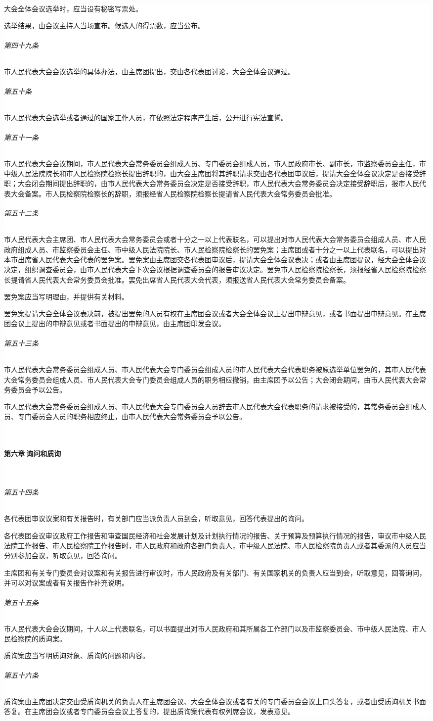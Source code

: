 大会全体会议选举时，应当设有秘密写票处。

选举结果，由会议主持人当场宣布。候选人的得票数，应当公布。

###### 第四十九条

市人民代表大会会议选举的具体办法，由主席团提出，交由各代表团讨论，大会全体会议通过。

###### 第五十条

市人民代表大会选举或者通过的国家工作人员，在依照法定程序产生后，公开进行宪法宣誓。

###### 第五十一条

市人民代表大会会议期间，市人民代表大会常务委员会组成人员、专门委员会组成人员，市人民政府市长、副市长，市监察委员会主任，市中级人民法院院长和市人民检察院检察长提出辞职的，由大会主席团将其辞职请求交由各代表团审议后，提请大会全体会议决定是否接受辞职；大会闭会期间提出辞职的，由市人民代表大会常务委员会决定是否接受辞职，市人民代表大会常务委员会决定接受辞职后，报市人民代表大会备案。市人民检察院检察长的辞职，须报经省人民检察院检察长提请省人民代表大会常务委员会批准。

###### 第五十二条

市人民代表大会主席团、市人民代表大会常务委员会或者十分之一以上代表联名，可以提出对市人民代表大会常务委员会组成人员、市人民政府组成人员、市监察委员会主任、市中级人民法院院长、市人民检察院检察长的罢免案；主席团或者十分之一以上代表联名，可以提出对本市出席省人民代表大会代表的罢免案。罢免案由主席团交各代表团审议后，提请大会全体会议表决；或者由主席团提议，经大会全体会议决定，组织调查委员会，由市人民代表大会下次会议根据调查委员会的报告审议决定。罢免市人民检察院检察长，须报经省人民检察院检察长提请省人民代表大会常务委员会批准。罢免出席省人民代表大会代表，须报送省人民代表大会常务委员会备案。

罢免案应当写明理由，并提供有关材料。

罢免案提请大会全体会议表决前，被提出罢免的人员有权在主席团会议或者大会全体会议上提出申辩意见，或者书面提出申辩意见。在主席团会议上提出的申辩意见或者书面提出的申辩意见，由主席团印发会议。

###### 第五十三条

市人民代表大会常务委员会组成人员、市人民代表大会专门委员会组成人员的市人民代表大会代表职务被原选举单位罢免的，其市人民代表大会常务委员会组成人员、市人民代表大会专门委员会组成人员的职务相应撤销，由主席团予以公告；大会闭会期间，由市人民代表大会常务委员会予以公告。

市人民代表大会常务委员会组成人员、市人民代表大会专门委员会人员辞去市人民代表大会代表职务的请求被接受的，其常务委员会组成人员、专门委员会人员的职务相应终止，由市人民代表大会常务委员会予以公告。

​

#### 第六章 询问和质询

​

###### 第五十四条

各代表团审议议案和有关报告时，有关部门应当派负责人员到会，听取意见，回答代表提出的询问。

各代表团会议审议政府工作报告和审查国民经济和社会发展计划及计划执行情况的报告、关于预算及预算执行情况的报告，审议市中级人民法院工作报告、市人民检察院工作报告时，市人民政府和政府各部门负责人，市中级人民法院、市人民检察院负责人或者其委派的人员应当分别参加会议，听取意见，回答询问。

主席团和有关专门委员会对议案和有关报告进行审议时，市人民政府及有关部门、有关国家机关的负责人应当到会，听取意见，回答询问，并可以对议案或者有关报告作补充说明。

###### 第五十五条

市人民代表大会会议期间，十人以上代表联名，可以书面提出对市人民政府和其所属各工作部门以及市监察委员会、市中级人民法院、市人民检察院的质询案。

质询案应当写明质询对象、质询的问题和内容。

###### 第五十六条

质询案由主席团决定交由受质询机关的负责人在主席团会议、大会全体会议或者有关的专门委员会会议上口头答复，或者由受质询机关书面答复。在主席团会议或者专门委员会会议上答复的，提出质询案代表有权列席会议，发表意见。
